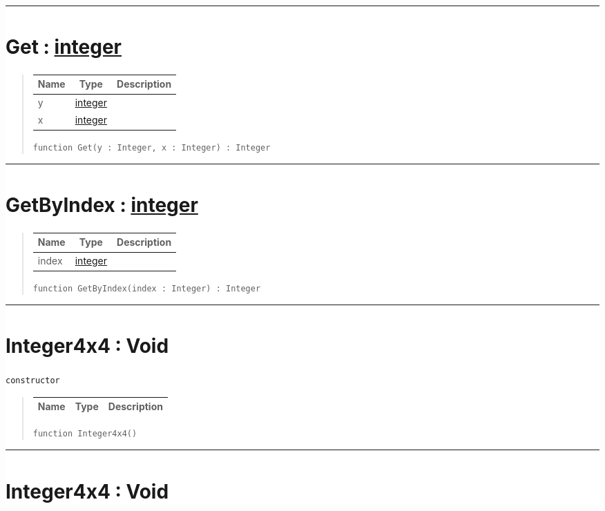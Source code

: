 
---  
 #  Get : [integer](https://github.com/ArendDanielek/ZeroDocsTest/blob/master/code_reference/zilch_base_types/integer.markdown)

> 
> |Name|Type|Description|
> |---|---|---|
> |y|[integer](https://github.com/ArendDanielek/ZeroDocsTest/blob/master/code_reference/zilch_base_types/integer.markdown)| |
> |x|[integer](https://github.com/ArendDanielek/ZeroDocsTest/blob/master/code_reference/zilch_base_types/integer.markdown)| |
> ``` lang=cpp, name=Zilch
> function Get(y : Integer, x : Integer) : Integer
> ``` 


---  
 #  GetByIndex : [integer](https://github.com/ArendDanielek/ZeroDocsTest/blob/master/code_reference/zilch_base_types/integer.markdown)

> 
> |Name|Type|Description|
> |---|---|---|
> |index|[integer](https://github.com/ArendDanielek/ZeroDocsTest/blob/master/code_reference/zilch_base_types/integer.markdown)| |
> ``` lang=cpp, name=Zilch
> function GetByIndex(index : Integer) : Integer
> ``` 


---  
 #  Integer4x4 : Void

 `constructor`

> 
> |Name|Type|Description|
> |---|---|---|
> ``` lang=cpp, name=Zilch
> function Integer4x4()
> ``` 


---  
 #  Integer4x4 : Void
